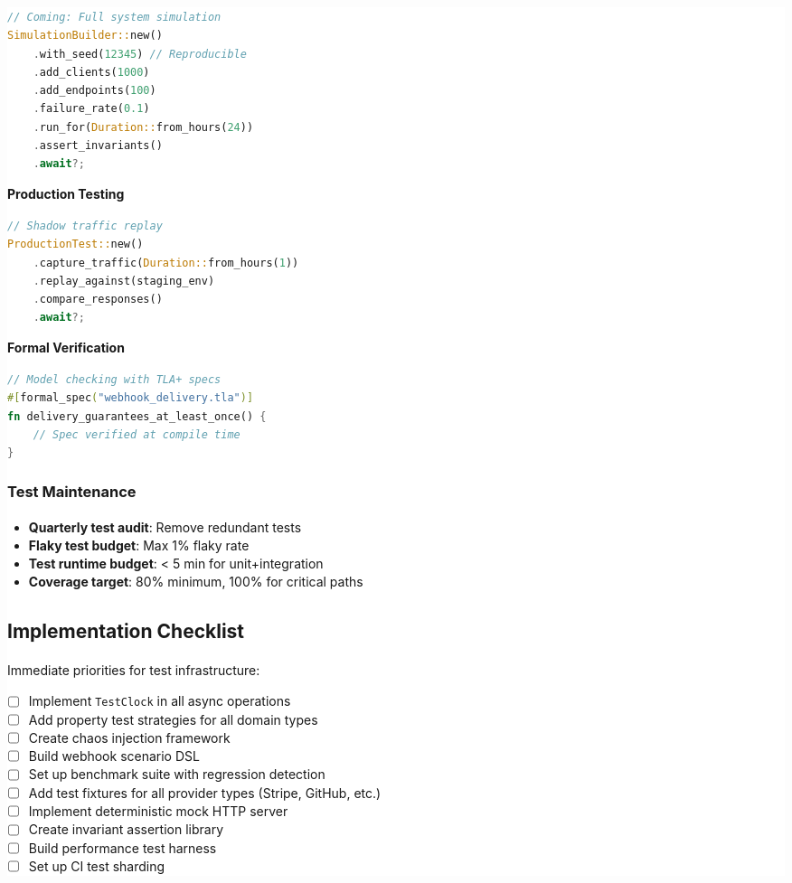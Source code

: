 ```rust
// Coming: Full system simulation
SimulationBuilder::new()
    .with_seed(12345) // Reproducible
    .add_clients(1000)
    .add_endpoints(100)
    .failure_rate(0.1)
    .run_for(Duration::from_hours(24))
    .assert_invariants()
    .await?;
```

**Production Testing**

```rust
// Shadow traffic replay
ProductionTest::new()
    .capture_traffic(Duration::from_hours(1))
    .replay_against(staging_env)
    .compare_responses()
    .await?;
```

**Formal Verification**

```rust
// Model checking with TLA+ specs
#[formal_spec("webhook_delivery.tla")]
fn delivery_guarantees_at_least_once() {
    // Spec verified at compile time
}
```

### Test Maintenance

- **Quarterly test audit**: Remove redundant tests
- **Flaky test budget**: Max 1% flaky rate
- **Test runtime budget**: < 5 min for unit+integration
- **Coverage target**: 80% minimum, 100% for critical paths

## Implementation Checklist

Immediate priorities for test infrastructure:

- [ ] Implement `TestClock` in all async operations
- [ ] Add property test strategies for all domain types
- [ ] Create chaos injection framework
- [ ] Build webhook scenario DSL
- [ ] Set up benchmark suite with regression detection
- [ ] Add test fixtures for all provider types (Stripe, GitHub, etc.)
- [ ] Implement deterministic mock HTTP server
- [ ] Create invariant assertion library
- [ ] Build performance test harness
- [ ] Set up CI test sharding
